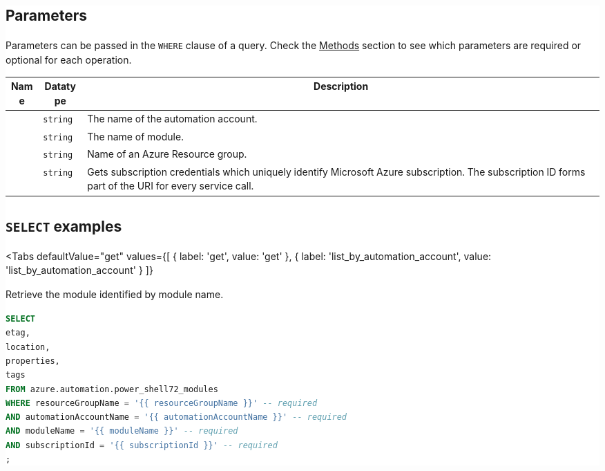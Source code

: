 ## Parameters

Parameters can be passed in the `WHERE` clause of a query. Check the [Methods](#methods) section to see which parameters are required or optional for each operation.

<table>
<thead>
    <tr>
    <th>Name</th>
    <th>Datatype</th>
    <th>Description</th>
    </tr>
</thead>
<tbody>
<tr id="parameter-automationAccountName">
    <td><CopyableCode code="automationAccountName" /></td>
    <td><code>string</code></td>
    <td>The name of the automation account.</td>
</tr>
<tr id="parameter-moduleName">
    <td><CopyableCode code="moduleName" /></td>
    <td><code>string</code></td>
    <td>The name of module.</td>
</tr>
<tr id="parameter-resourceGroupName">
    <td><CopyableCode code="resourceGroupName" /></td>
    <td><code>string</code></td>
    <td>Name of an Azure Resource group.</td>
</tr>
<tr id="parameter-subscriptionId">
    <td><CopyableCode code="subscriptionId" /></td>
    <td><code>string</code></td>
    <td>Gets subscription credentials which uniquely identify Microsoft Azure subscription. The subscription ID forms part of the URI for every service call.</td>
</tr>
</tbody>
</table>

## `SELECT` examples

<Tabs
    defaultValue="get"
    values={[
        { label: 'get', value: 'get' },
        { label: 'list_by_automation_account', value: 'list_by_automation_account' }
    ]}
>
<TabItem value="get">

Retrieve the module identified by module name.

```sql
SELECT
etag,
location,
properties,
tags
FROM azure.automation.power_shell72_modules
WHERE resourceGroupName = '{{ resourceGroupName }}' -- required
AND automationAccountName = '{{ automationAccountName }}' -- required
AND moduleName = '{{ moduleName }}' -- required
AND subscriptionId = '{{ subscriptionId }}' -- required
;
```